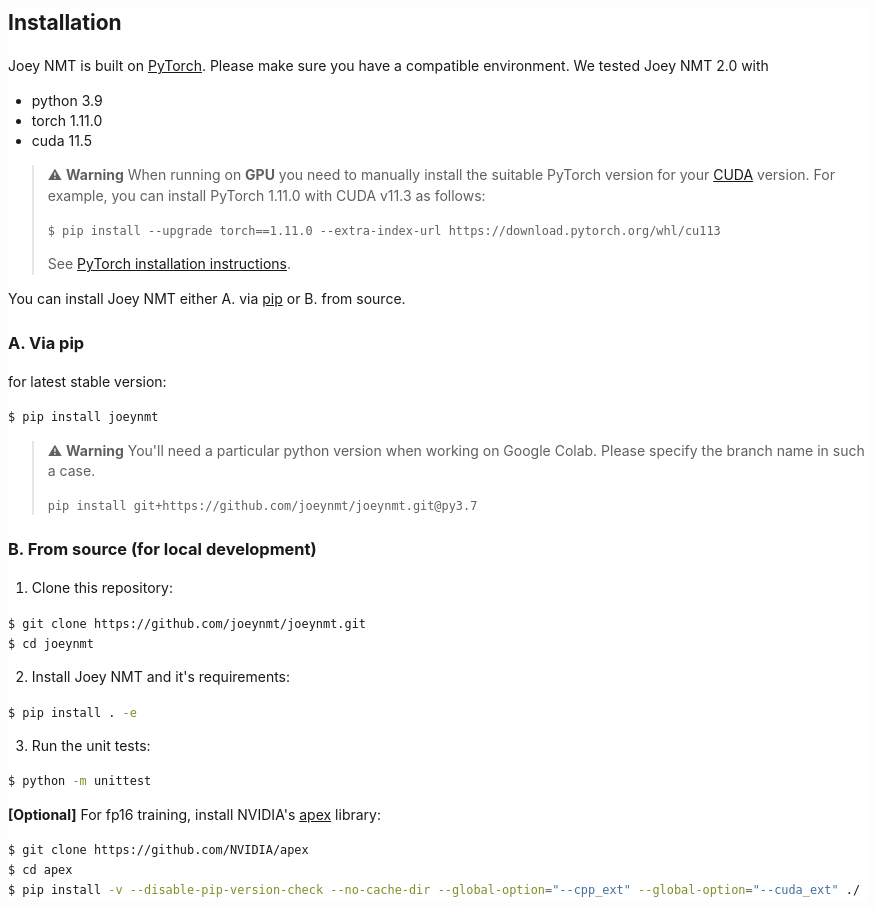 

## Installation
Joey NMT is built on [PyTorch](https://pytorch.org/). Please make sure you have a compatible environment.
We tested Joey NMT 2.0 with
- python 3.9
- torch 1.11.0
- cuda 11.5


> :warning: **Warning**
> When running on **GPU** you need to manually install the suitable PyTorch version 
> for your [CUDA](https://developer.nvidia.com/cuda-zone) version.
> For example, you can install PyTorch 1.11.0 with CUDA v11.3 as follows:
> ```
> $ pip install --upgrade torch==1.11.0 --extra-index-url https://download.pytorch.org/whl/cu113
> ```
> See [PyTorch installation instructions](https://pytorch.org/get-started/locally/).


You can install Joey NMT either A. via [pip](https://pypi.org/project/joeynmt/) or B. from source.

### A. Via pip
for latest stable version:
```bash
$ pip install joeynmt
```

> :warning: **Warning**
> You'll need a particular python version when working on Google Colab. Please specify the branch name in such a case.
> ```
> pip install git+https://github.com/joeynmt/joeynmt.git@py3.7
> ```

### B. From source (for local development)
1. Clone this repository:
  ```bash
  $ git clone https://github.com/joeynmt/joeynmt.git
  $ cd joeynmt
  ```
2. Install Joey NMT and it's requirements:
  ```bash
  $ pip install . -e
  ```
3. Run the unit tests:
  ```bash
  $ python -m unittest
  ```


**[Optional]** For fp16 training, install NVIDIA's [apex](https://github.com/NVIDIA/apex) library:
```bash
$ git clone https://github.com/NVIDIA/apex
$ cd apex
$ pip install -v --disable-pip-version-check --no-cache-dir --global-option="--cpp_ext" --global-option="--cuda_ext" ./
```
